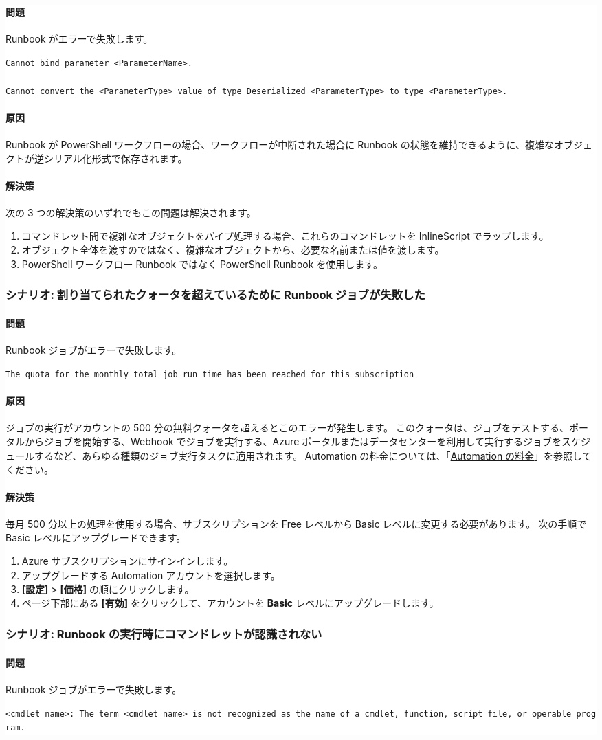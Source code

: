 #### <a name="issue"></a>問題

Runbook がエラーで失敗します。

```
Cannot bind parameter <ParameterName>.

Cannot convert the <ParameterType> value of type Deserialized <ParameterType> to type <ParameterType>.
```

#### <a name="cause"></a>原因

Runbook が PowerShell ワークフローの場合、ワークフローが中断された場合に Runbook の状態を維持できるように、複雑なオブジェクトが逆シリアル化形式で保存されます。

#### <a name="resolution"></a>解決策

次の 3 つの解決策のいずれでもこの問題は解決されます。

1. コマンドレット間で複雑なオブジェクトをパイプ処理する場合、これらのコマンドレットを InlineScript でラップします。
2. オブジェクト全体を渡すのではなく、複雑なオブジェクトから、必要な名前または値を渡します。
3. PowerShell ワークフロー Runbook ではなく PowerShell Runbook を使用します。

### <a name="quota-exceeded"></a>シナリオ: 割り当てられたクォータを超えているために Runbook ジョブが失敗した

#### <a name="issue"></a>問題

Runbook ジョブがエラーで失敗します。

```
The quota for the monthly total job run time has been reached for this subscription
```

#### <a name="cause"></a>原因

ジョブの実行がアカウントの 500 分の無料クォータを超えるとこのエラーが発生します。 このクォータは、ジョブをテストする、ポータルからジョブを開始する、Webhook でジョブを実行する、Azure ポータルまたはデータセンターを利用して実行するジョブをスケジュールするなど、あらゆる種類のジョブ実行タスクに適用されます。 Automation の料金については、「[Automation の料金](https://azure.microsoft.com/pricing/details/automation/)」を参照してください。

#### <a name="resolution"></a>解決策

毎月 500 分以上の処理を使用する場合、サブスクリプションを Free レベルから Basic レベルに変更する必要があります。 次の手順で Basic レベルにアップグレードできます。  

1. Azure サブスクリプションにサインインします。  
2. アップグレードする Automation アカウントを選択します。  
3. **[設定]** > **[価格]** の順にクリックします。
4. ページ下部にある **[有効]** をクリックして、アカウントを **Basic** レベルにアップグレードします。

### <a name="cmdlet-not-recognized"></a>シナリオ: Runbook の実行時にコマンドレットが認識されない

#### <a name="issue"></a>問題

Runbook ジョブがエラーで失敗します。

```
<cmdlet name>: The term <cmdlet name> is not recognized as the name of a cmdlet, function, script file, or operable program.
```
